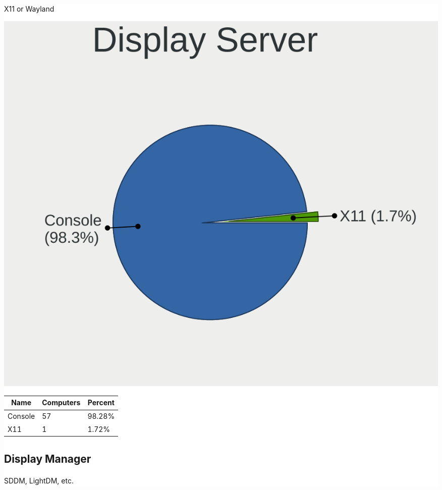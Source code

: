 X11 or Wayland

![Display Server](./All/images/pie_chart_bsd/os_display_server.svg)


| Name    | Computers | Percent |
|---------|-----------|---------|
| Console | 57        | 98.28%  |
| X11     | 1         | 1.72%   |

Display Manager
---------------

SDDM, LightDM, etc.
